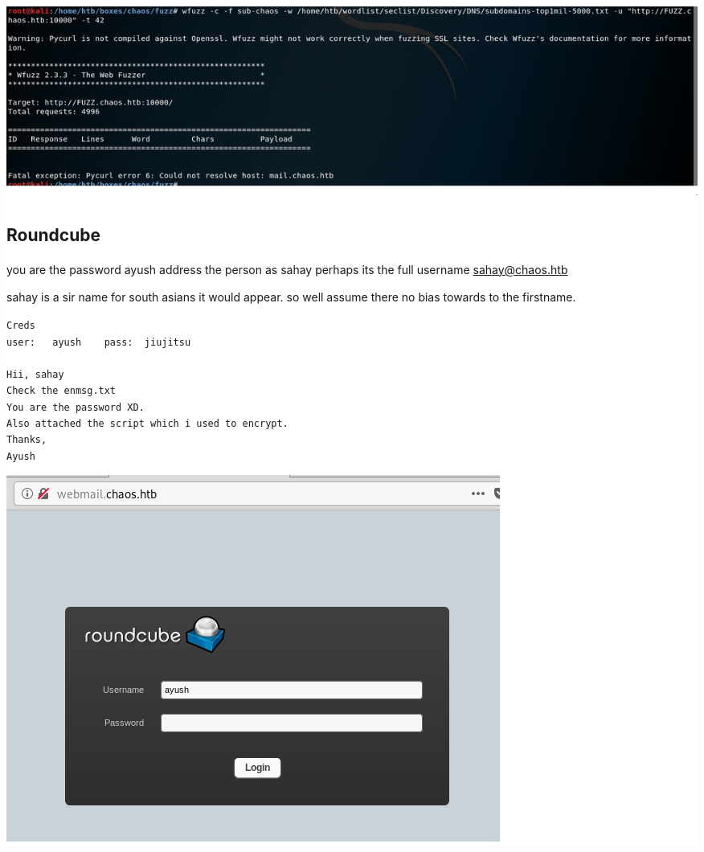 ![wfuzz](wfuzz.PNG)

## Roundcube

you are the password ayush address the person as sahay perhaps its the full username sahay@chaos.htb 

sahay is a sir name for south asians it would appear. so well assume there no bias towards to the firstname. 

```
Creds
user:	ayush	 pass:	jiujitsu

Hii, sahay
Check the enmsg.txt
You are the password XD.
Also attached the script which i used to encrypt.
Thanks,
Ayush
```

![webmail](webmail.PNG)
